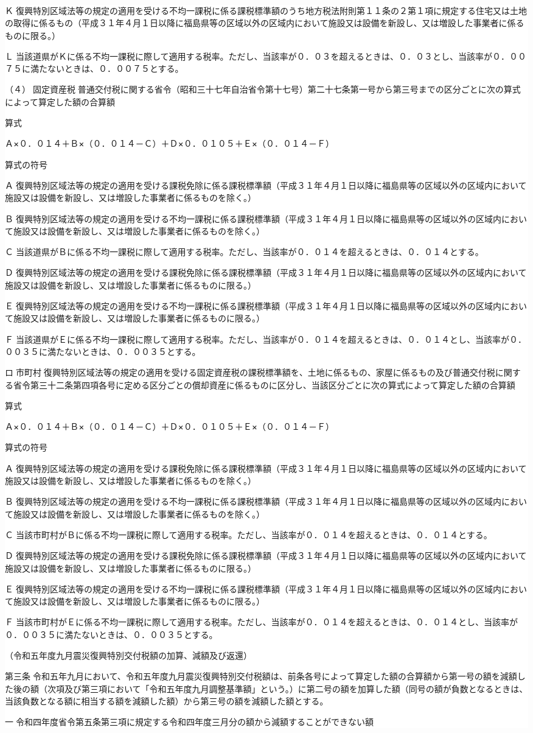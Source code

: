 Ｋ 復興特別区域法等の規定の適用を受ける不均一課税に係る課税標準額のうち地方税法附則第１１条の２第１項に規定する住宅又は土地の取得に係るもの（平成３１年４月１日以降に福島県等の区域以外の区域内において施設又は設備を新設し、又は増設した事業者に係るものに限る。）

Ｌ 当該道県がＫに係る不均一課税に際して適用する税率。ただし、当該率が０．０３を超えるときは、０．０３とし、当該率が０．００７５に満たないときは、０．００７５とする。

（４） 固定資産税 普通交付税に関する省令（昭和三十七年自治省令第十七号）第二十七条第一号から第三号までの区分ごとに次の算式によって算定した額の合算額

算式

Ａ×０．０１４＋Ｂ×（０．０１４－Ｃ）＋Ｄ×０．０１０５＋Ｅ×（０．０１４－Ｆ）

算式の符号

Ａ 復興特別区域法等の規定の適用を受ける課税免除に係る課税標準額（平成３１年４月１日以降に福島県等の区域以外の区域内において施設又は設備を新設し、又は増設した事業者に係るものを除く。）

Ｂ 復興特別区域法等の規定の適用を受ける不均一課税に係る課税標準額（平成３１年４月１日以降に福島県等の区域以外の区域内において施設又は設備を新設し、又は増設した事業者に係るものを除く。）

Ｃ 当該道県がＢに係る不均一課税に際して適用する税率。ただし、当該率が０．０１４を超えるときは、０．０１４とする。

Ｄ 復興特別区域法等の規定の適用を受ける課税免除に係る課税標準額（平成３１年４月１日以降に福島県等の区域以外の区域内において施設又は設備を新設し、又は増設した事業者に係るものに限る。）

Ｅ 復興特別区域法等の規定の適用を受ける不均一課税に係る課税標準額（平成３１年４月１日以降に福島県等の区域以外の区域内において施設又は設備を新設し、又は増設した事業者に係るものに限る。）

Ｆ 当該道県がＥに係る不均一課税に際して適用する税率。ただし、当該率が０．０１４を超えるときは、０．０１４とし、当該率が０．００３５に満たないときは、０．００３５とする。

ロ 市町村 復興特別区域法等の規定の適用を受ける固定資産税の課税標準額を、土地に係るもの、家屋に係るもの及び普通交付税に関する省令第三十二条第四項各号に定める区分ごとの償却資産に係るものに区分し、当該区分ごとに次の算式によって算定した額の合算額

算式

Ａ×０．０１４＋Ｂ×（０．０１４－Ｃ）＋Ｄ×０．０１０５＋Ｅ×（０．０１４－Ｆ）

算式の符号

Ａ 復興特別区域法等の規定の適用を受ける課税免除に係る課税標準額（平成３１年４月１日以降に福島県等の区域以外の区域内において施設又は設備を新設し、又は増設した事業者に係るものを除く。）

Ｂ 復興特別区域法等の規定の適用を受ける不均一課税に係る課税標準額（平成３１年４月１日以降に福島県等の区域以外の区域内において施設又は設備を新設し、又は増設した事業者に係るものを除く。）

Ｃ 当該市町村がＢに係る不均一課税に際して適用する税率。ただし、当該率が０．０１４を超えるときは、０．０１４とする。

Ｄ 復興特別区域法等の規定の適用を受ける課税免除に係る課税標準額（平成３１年４月１日以降に福島県等の区域以外の区域内において施設又は設備を新設し、又は増設した事業者に係るものに限る。）

Ｅ 復興特別区域法等の規定の適用を受ける不均一課税に係る課税標準額（平成３１年４月１日以降に福島県等の区域以外の区域内において施設又は設備を新設し、又は増設した事業者に係るものに限る。）

Ｆ 当該市町村がＥに係る不均一課税に際して適用する税率。ただし、当該率が０．０１４を超えるときは、０．０１４とし、当該率が０．００３５に満たないときは、０．００３５とする。

（令和五年度九月震災復興特別交付税額の加算、減額及び返還）

第三条 令和五年九月において、令和五年度九月震災復興特別交付税額は、前条各号によって算定した額の合算額から第一号の額を減額した後の額（次項及び第三項において「令和五年度九月調整基準額」という。）に第二号の額を加算した額（同号の額が負数となるときは、当該負数となる額に相当する額を減額した額）から第三号の額を減額した額とする。

一 令和四年度省令第五条第三項に規定する令和四年度三月分の額から減額することができない額
